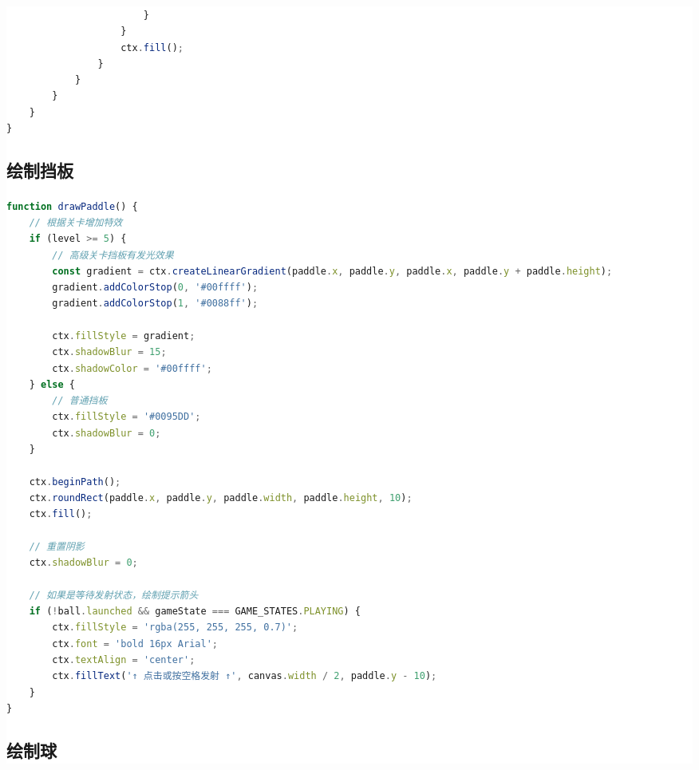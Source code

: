 ```javascript
                        }
                    }
                    ctx.fill();
                }
            }
        }
    }
}
```

## 绘制挡板

```javascript
function drawPaddle() {
    // 根据关卡增加特效
    if (level >= 5) {
        // 高级关卡挡板有发光效果
        const gradient = ctx.createLinearGradient(paddle.x, paddle.y, paddle.x, paddle.y + paddle.height);
        gradient.addColorStop(0, '#00ffff');
        gradient.addColorStop(1, '#0088ff');
        
        ctx.fillStyle = gradient;
        ctx.shadowBlur = 15;
        ctx.shadowColor = '#00ffff';
    } else {
        // 普通挡板
        ctx.fillStyle = '#0095DD';
        ctx.shadowBlur = 0;
    }
    
    ctx.beginPath();
    ctx.roundRect(paddle.x, paddle.y, paddle.width, paddle.height, 10);
    ctx.fill();
    
    // 重置阴影
    ctx.shadowBlur = 0;
    
    // 如果是等待发射状态，绘制提示箭头
    if (!ball.launched && gameState === GAME_STATES.PLAYING) {
        ctx.fillStyle = 'rgba(255, 255, 255, 0.7)';
        ctx.font = 'bold 16px Arial';
        ctx.textAlign = 'center';
        ctx.fillText('↑ 点击或按空格发射 ↑', canvas.width / 2, paddle.y - 10);
    }
}
```

## 绘制球
